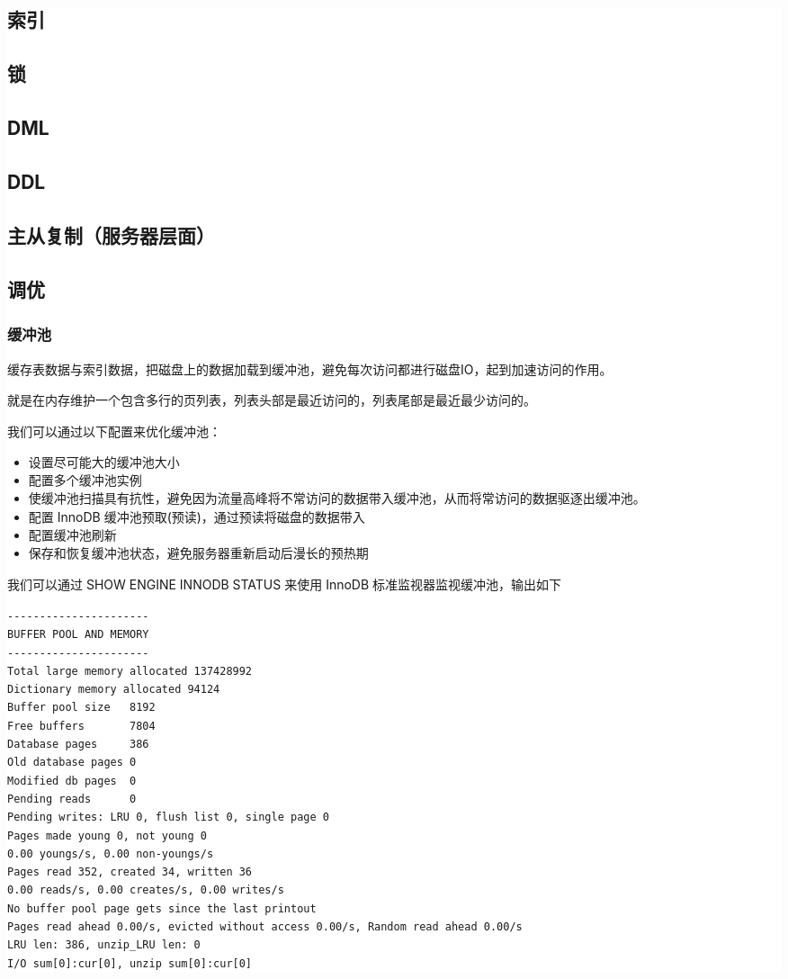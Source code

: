 


## 索引

## 锁



## DML

## DDL

## 主从复制（服务器层面）


## 调优

### 缓冲池

缓存表数据与索引数据，把磁盘上的数据加载到缓冲池，避免每次访问都进行磁盘IO，起到加速访问的作用。

就是在内存维护一个包含多行的页列表，列表头部是最近访问的，列表尾部是最近最少访问的。

我们可以通过以下配置来优化缓冲池：

- 设置尽可能大的缓冲池大小
- 配置多个缓冲池实例
- 使缓冲池扫描具有抗性，避免因为流量高峰将不常访问的数据带入缓冲池，从而将常访问的数据驱逐出缓冲池。
- 配置 InnoDB 缓冲池预取(预读)，通过预读将磁盘的数据带入
- 配置缓冲池刷新
- 保存和恢复缓冲池状态，避免服务器重新启动后漫长的预热期

我们可以通过 SHOW ENGINE INNODB STATUS 来使用 InnoDB 标准监视器监视缓冲池，输出如下

~~~text
----------------------
BUFFER POOL AND MEMORY
----------------------
Total large memory allocated 137428992
Dictionary memory allocated 94124
Buffer pool size   8192
Free buffers       7804
Database pages     386
Old database pages 0
Modified db pages  0
Pending reads      0
Pending writes: LRU 0, flush list 0, single page 0
Pages made young 0, not young 0
0.00 youngs/s, 0.00 non-youngs/s
Pages read 352, created 34, written 36
0.00 reads/s, 0.00 creates/s, 0.00 writes/s
No buffer pool page gets since the last printout
Pages read ahead 0.00/s, evicted without access 0.00/s, Random read ahead 0.00/s
LRU len: 386, unzip_LRU len: 0
I/O sum[0]:cur[0], unzip sum[0]:cur[0]

~~~
